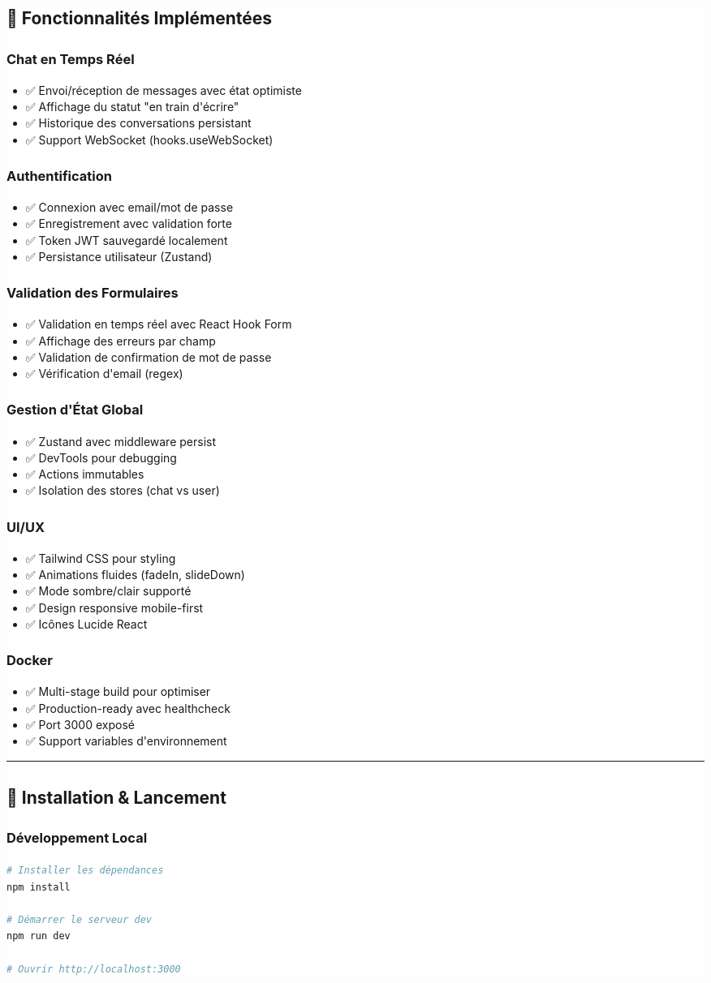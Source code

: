 
## 🎨 Fonctionnalités Implémentées

### Chat en Temps Réel
- ✅ Envoi/réception de messages avec état optimiste
- ✅ Affichage du statut "en train d'écrire"
- ✅ Historique des conversations persistant
- ✅ Support WebSocket (hooks.useWebSocket)

### Authentification
- ✅ Connexion avec email/mot de passe
- ✅ Enregistrement avec validation forte
- ✅ Token JWT sauvegardé localement
- ✅ Persistance utilisateur (Zustand)

### Validation des Formulaires
- ✅ Validation en temps réel avec React Hook Form
- ✅ Affichage des erreurs par champ
- ✅ Validation de confirmation de mot de passe
- ✅ Vérification d'email (regex)

### Gestion d'État Global
- ✅ Zustand avec middleware persist
- ✅ DevTools pour debugging
- ✅ Actions immutables
- ✅ Isolation des stores (chat vs user)

### UI/UX
- ✅ Tailwind CSS pour styling
- ✅ Animations fluides (fadeIn, slideDown)
- ✅ Mode sombre/clair supporté
- ✅ Design responsive mobile-first
- ✅ Icônes Lucide React

### Docker
- ✅ Multi-stage build pour optimiser
- ✅ Production-ready avec healthcheck
- ✅ Port 3000 exposé
- ✅ Support variables d'environnement

---

## 🚀 Installation & Lancement

### Développement Local
```bash
# Installer les dépendances
npm install

# Démarrer le serveur dev
npm run dev

# Ouvrir http://localhost:3000
```
